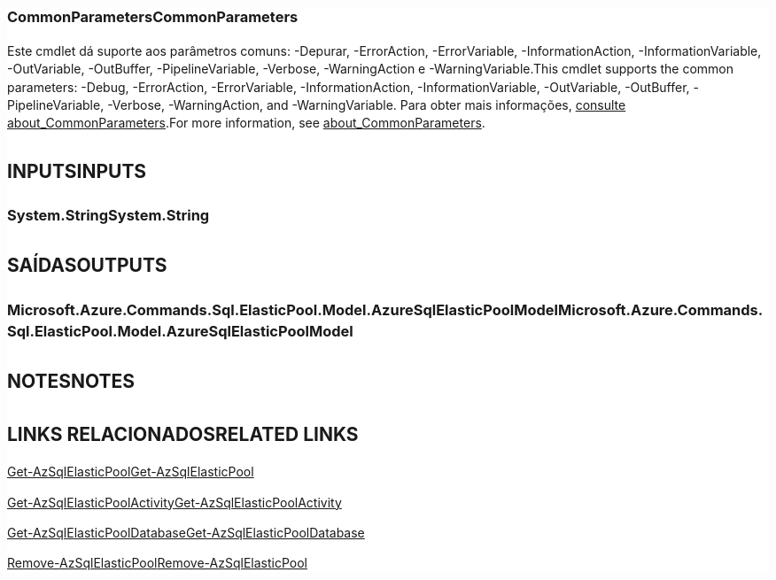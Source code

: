 ### <span data-ttu-id="c1827-195">CommonParameters</span><span class="sxs-lookup"><span data-stu-id="c1827-195">CommonParameters</span></span>
<span data-ttu-id="c1827-196">Este cmdlet dá suporte aos parâmetros comuns: -Depurar, -ErrorAction, -ErrorVariable, -InformationAction, -InformationVariable, -OutVariable, -OutBuffer, -PipelineVariable, -Verbose, -WarningAction e -WarningVariable.</span><span class="sxs-lookup"><span data-stu-id="c1827-196">This cmdlet supports the common parameters: -Debug, -ErrorAction, -ErrorVariable, -InformationAction, -InformationVariable, -OutVariable, -OutBuffer, -PipelineVariable, -Verbose, -WarningAction, and -WarningVariable.</span></span> <span data-ttu-id="c1827-197">Para obter mais informações, [consulte about_CommonParameters](http://go.microsoft.com/fwlink/?LinkID=113216).</span><span class="sxs-lookup"><span data-stu-id="c1827-197">For more information, see [about_CommonParameters](http://go.microsoft.com/fwlink/?LinkID=113216).</span></span>

## <span data-ttu-id="c1827-198">INPUTS</span><span class="sxs-lookup"><span data-stu-id="c1827-198">INPUTS</span></span>

### <span data-ttu-id="c1827-199">System.String</span><span class="sxs-lookup"><span data-stu-id="c1827-199">System.String</span></span>

## <span data-ttu-id="c1827-200">SAÍDAS</span><span class="sxs-lookup"><span data-stu-id="c1827-200">OUTPUTS</span></span>

### <span data-ttu-id="c1827-201">Microsoft.Azure.Commands.Sql.ElasticPool.Model.AzureSqlElasticPoolModel</span><span class="sxs-lookup"><span data-stu-id="c1827-201">Microsoft.Azure.Commands.Sql.ElasticPool.Model.AzureSqlElasticPoolModel</span></span>

## <span data-ttu-id="c1827-202">NOTES</span><span class="sxs-lookup"><span data-stu-id="c1827-202">NOTES</span></span>

## <span data-ttu-id="c1827-203">LINKS RELACIONADOS</span><span class="sxs-lookup"><span data-stu-id="c1827-203">RELATED LINKS</span></span>

[<span data-ttu-id="c1827-204">Get-AzSqlElasticPool</span><span class="sxs-lookup"><span data-stu-id="c1827-204">Get-AzSqlElasticPool</span></span>](./Get-AzSqlElasticPool.md)

[<span data-ttu-id="c1827-205">Get-AzSqlElasticPoolActivity</span><span class="sxs-lookup"><span data-stu-id="c1827-205">Get-AzSqlElasticPoolActivity</span></span>](./Get-AzSqlElasticPoolActivity.md)

[<span data-ttu-id="c1827-206">Get-AzSqlElasticPoolDatabase</span><span class="sxs-lookup"><span data-stu-id="c1827-206">Get-AzSqlElasticPoolDatabase</span></span>](./Get-AzSqlElasticPoolDatabase.md)

[<span data-ttu-id="c1827-207">Remove-AzSqlElasticPool</span><span class="sxs-lookup"><span data-stu-id="c1827-207">Remove-AzSqlElasticPool</span></span>](./Remove-AzSqlElasticPool.md)
